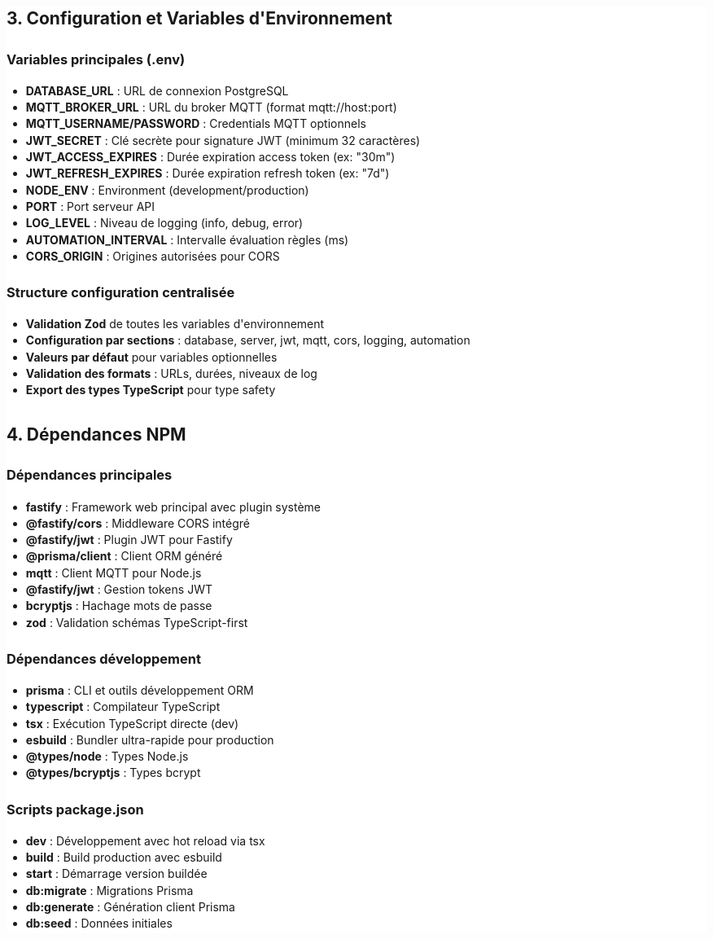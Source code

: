 ## 3. Configuration et Variables d'Environnement

### Variables principales (.env)
- **DATABASE_URL** : URL de connexion PostgreSQL
- **MQTT_BROKER_URL** : URL du broker MQTT (format mqtt://host:port)
- **MQTT_USERNAME/PASSWORD** : Credentials MQTT optionnels
- **JWT_SECRET** : Clé secrète pour signature JWT (minimum 32 caractères)
- **JWT_ACCESS_EXPIRES** : Durée expiration access token (ex: "30m")
- **JWT_REFRESH_EXPIRES** : Durée expiration refresh token (ex: "7d")
- **NODE_ENV** : Environment (development/production)
- **PORT** : Port serveur API
- **LOG_LEVEL** : Niveau de logging (info, debug, error)
- **AUTOMATION_INTERVAL** : Intervalle évaluation règles (ms)
- **CORS_ORIGIN** : Origines autorisées pour CORS

### Structure configuration centralisée
- **Validation Zod** de toutes les variables d'environnement
- **Configuration par sections** : database, server, jwt, mqtt, cors, logging, automation
- **Valeurs par défaut** pour variables optionnelles
- **Validation des formats** : URLs, durées, niveaux de log
- **Export des types TypeScript** pour type safety

## 4. Dépendances NPM

### Dépendances principales
- **fastify** : Framework web principal avec plugin système
- **@fastify/cors** : Middleware CORS intégré
- **@fastify/jwt** : Plugin JWT pour Fastify
- **@prisma/client** : Client ORM généré
- **mqtt** : Client MQTT pour Node.js
- **@fastify/jwt** : Gestion tokens JWT
- **bcryptjs** : Hachage mots de passe
- **zod** : Validation schémas TypeScript-first

### Dépendances développement
- **prisma** : CLI et outils développement ORM
- **typescript** : Compilateur TypeScript
- **tsx** : Exécution TypeScript directe (dev)
- **esbuild** : Bundler ultra-rapide pour production
- **@types/node** : Types Node.js
- **@types/bcryptjs** : Types bcrypt

### Scripts package.json
- **dev** : Développement avec hot reload via tsx
- **build** : Build production avec esbuild
- **start** : Démarrage version buildée
- **db:migrate** : Migrations Prisma
- **db:generate** : Génération client Prisma
- **db:seed** : Données initiales
